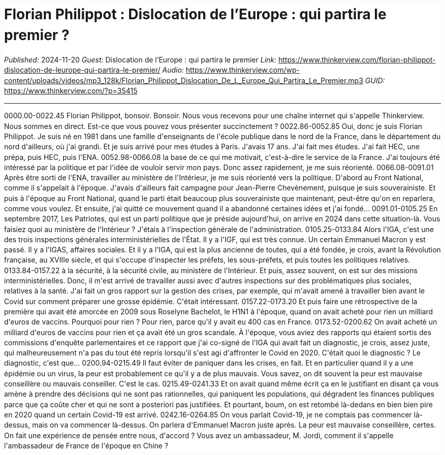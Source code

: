 # Florian Philippot : Dislocation de l’Europe : qui partira le premier ?

*Published:* 2024-11-20
*Guest:* Dislocation de l’Europe : qui partira le premier
*Link:* https://www.thinkerview.com/florian-philippot-dislocation-de-leurope-qui-partira-le-premier/
*Audio:* https://www.thinkerview.com/wp-content/uploads/videos/mp3_128k/Florian_Philippot_Dislocation_De_L_Europe_Qui_Partira_Le_Premier.mp3
*GUID:* https://www.thinkerview.com/?p=35415

---

0000.00-0022.45   Florian Philippot, bonsoir. Bonsoir. Nous vous recevons pour une chaîne internet qui s'appelle Thinkerview. Nous sommes en direct. Est-ce que vous pouvez vous présenter succinctement ?
0022.86-0052.85   Oui, donc je suis Florian Philippot. Je suis né en 1981 dans une famille d'enseignants de l'école publique dans le nord de la France, dans le département du nord d'ailleurs, où j'ai grandi. Et je suis arrivé pour mes études à Paris. J'avais 17 ans. J'ai fait mes études. J'ai fait HEC, une prépa, puis HEC, puis l'ENA.
0052.98-0066.08   la base de ce qui me motivait, c'est-à-dire le service de la France. J'ai toujours été intéressé par la politique et par l'idée de vouloir servir mon pays. Donc assez rapidement, je me suis réorienté.
0066.08-0091.01   Après être sorti de l'ENA, travailler au ministère de l'Intérieur, je me suis réorienté vers la politique. D'abord au Front National, comme il s'appelait à l'époque. J'avais d'ailleurs fait campagne pour Jean-Pierre Chevènement, puisque je suis souverainiste. Et puis à l'époque au Front National, quand le parti était beaucoup plus souverainiste que maintenant, peut-être qu'on en reparlera, comme vous voulez. Et ensuite, j'ai quitté ce mouvement quand il a abandonné certaines idées et j'ai fondé...
0091.01-0105.25   En septembre 2017, Les Patriotes, qui est un parti politique que je préside aujourd'hui, on arrive en 2024 dans cette situation-là. Vous faisiez quoi au ministère de l'Intérieur ? J'étais à l'inspection générale de l'administration.
0105.25-0133.84   Alors l'IGA, c'est une des trois inspections générales interministérielles de l'État. Il y a l'IGF, qui est très connue. Un certain Emmanuel Macron y est passé. Il y a l'IGAS, affaires sociales. Et il y a l'IGA, qui est la plus ancienne de toutes, qui a été fondée, je crois, avant la Révolution française, au XVIIIe siècle, et qui s'occupe d'inspecter les préfets, les sous-préfets, et puis toutes les politiques relatives.
0133.84-0157.22   à la sécurité, à la sécurité civile, au ministère de l'Intérieur. Et puis, assez souvent, on est sur des missions interministérielles. Donc, il m'est arrivé de travailler aussi avec d'autres inspections sur des problématiques plus sociales, relatives à la santé. J'ai fait un gros rapport sur la gestion des crises, par exemple, qui m'avait amené à travailler bien avant le Covid sur comment préparer une grosse épidémie. C'était intéressant.
0157.22-0173.20   Et puis faire une rétrospective de la première qui avait été amorcée en 2009 sous Roselyne Bachelot, le H1N1 à l'époque, quand on avait acheté pour rien un milliard d'euros de vaccins. Pourquoi pour rien ? Pour rien, parce qu'il y avait eu 400 cas en France.
0173.52-0200.62   On avait acheté un milliard d'euros de vaccins pour rien et ça avait été un gros scandale. À l'époque, vous aviez des rapports qui étaient sortis des commissions d'enquête parlementaires et ce rapport que j'ai co-signé de l'IGA qui avait fait un diagnostic, je crois, assez juste, qui malheureusement n'a pas du tout été repris lorsqu'il s'est agi d'affronter le Covid en 2020. C'était quoi le diagnostic ? Le diagnostic, c'est que...
0200.94-0215.49   Il faut éviter de paniquer dans les crises, en fait. Et en particulier quand il y a une épidémie ou un virus, la peur est probablement ce qu'il y a de plus mauvais. Vous savez, on dit souvent la peur est mauvaise conseillère ou mauvais conseiller. C'est le cas.
0215.49-0241.33   Et on avait quand même écrit ça en le justifiant en disant ça vous amène à prendre des décisions qui ne sont pas rationnelles, qui paniquent les populations, qui dégradent les finances publiques parce que ça coûte cher et qui ne sont a posteriori pas justifiées. Et pourtant, boum, on est retombé là-dedans en bien bien pire en 2020 quand un certain Covid-19 est arrivé.
0242.16-0264.85   On vous parlait Covid-19, je ne comptais pas commencer là-dessus, mais on va commencer là-dessus. On parlera d'Emmanuel Macron juste après. La peur est mauvaise conseillère, certes. On fait une expérience de pensée entre nous, d'accord ? Vous avez un ambassadeur, M. Jordi, comment il s'appelle l'ambassadeur de France de l'époque en Chine ?